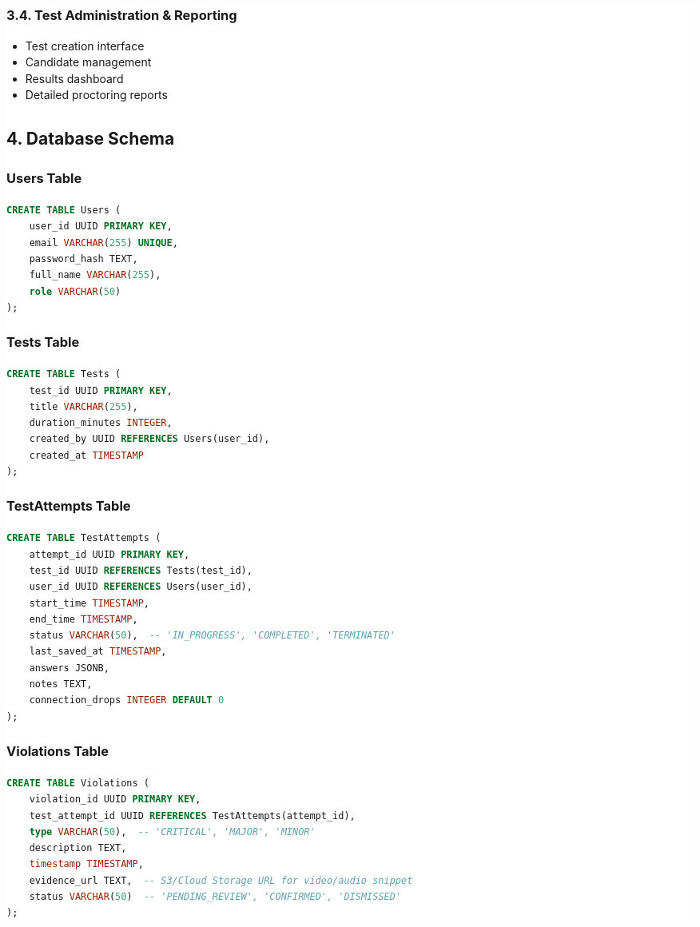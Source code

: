 ### 3.4. Test Administration & Reporting
- Test creation interface
- Candidate management
- Results dashboard
- Detailed proctoring reports

## 4. Database Schema

### Users Table
```sql
CREATE TABLE Users (
    user_id UUID PRIMARY KEY,
    email VARCHAR(255) UNIQUE,
    password_hash TEXT,
    full_name VARCHAR(255),
    role VARCHAR(50)
);
```

### Tests Table
```sql
CREATE TABLE Tests (
    test_id UUID PRIMARY KEY,
    title VARCHAR(255),
    duration_minutes INTEGER,
    created_by UUID REFERENCES Users(user_id),
    created_at TIMESTAMP
);
```

### TestAttempts Table
```sql
CREATE TABLE TestAttempts (
    attempt_id UUID PRIMARY KEY,
    test_id UUID REFERENCES Tests(test_id),
    user_id UUID REFERENCES Users(user_id),
    start_time TIMESTAMP,
    end_time TIMESTAMP,
    status VARCHAR(50),  -- 'IN_PROGRESS', 'COMPLETED', 'TERMINATED'
    last_saved_at TIMESTAMP,
    answers JSONB,
    notes TEXT,
    connection_drops INTEGER DEFAULT 0
);
```

### Violations Table
```sql
CREATE TABLE Violations (
    violation_id UUID PRIMARY KEY,
    test_attempt_id UUID REFERENCES TestAttempts(attempt_id),
    type VARCHAR(50),  -- 'CRITICAL', 'MAJOR', 'MINOR'
    description TEXT,
    timestamp TIMESTAMP,
    evidence_url TEXT,  -- S3/Cloud Storage URL for video/audio snippet
    status VARCHAR(50)  -- 'PENDING_REVIEW', 'CONFIRMED', 'DISMISSED'
);
```
